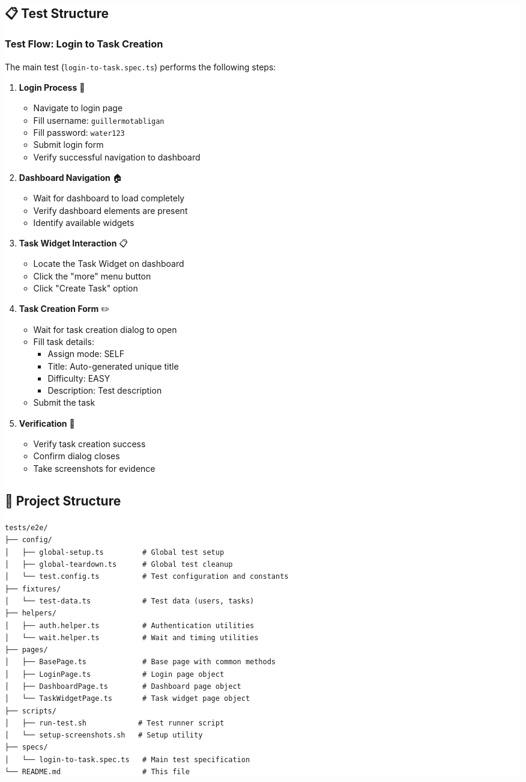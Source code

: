 ## 📋 Test Structure

### Test Flow: Login to Task Creation
The main test (`login-to-task.spec.ts`) performs the following steps:

1. **Login Process** 🔐
   - Navigate to login page
   - Fill username: `guillermotabligan`
   - Fill password: `water123`
   - Submit login form
   - Verify successful navigation to dashboard

2. **Dashboard Navigation** 🏠
   - Wait for dashboard to load completely
   - Verify dashboard elements are present
   - Identify available widgets

3. **Task Widget Interaction** 📋
   - Locate the Task Widget on dashboard
   - Click the "more" menu button
   - Click "Create Task" option

4. **Task Creation Form** ✏️
   - Wait for task creation dialog to open
   - Fill task details:
     - Assign mode: SELF
     - Title: Auto-generated unique title
     - Difficulty: EASY
     - Description: Test description
   - Submit the task

5. **Verification** 🎉
   - Verify task creation success
   - Confirm dialog closes
   - Take screenshots for evidence

## 📁 Project Structure

```
tests/e2e/
├── config/
│   ├── global-setup.ts         # Global test setup
│   ├── global-teardown.ts      # Global test cleanup
│   └── test.config.ts          # Test configuration and constants
├── fixtures/
│   └── test-data.ts            # Test data (users, tasks)
├── helpers/
│   ├── auth.helper.ts          # Authentication utilities
│   └── wait.helper.ts          # Wait and timing utilities
├── pages/
│   ├── BasePage.ts             # Base page with common methods
│   ├── LoginPage.ts            # Login page object
│   ├── DashboardPage.ts        # Dashboard page object
│   └── TaskWidgetPage.ts       # Task widget page object
├── scripts/
│   ├── run-test.sh            # Test runner script
│   └── setup-screenshots.sh   # Setup utility
├── specs/
│   └── login-to-task.spec.ts   # Main test specification
└── README.md                   # This file
```
